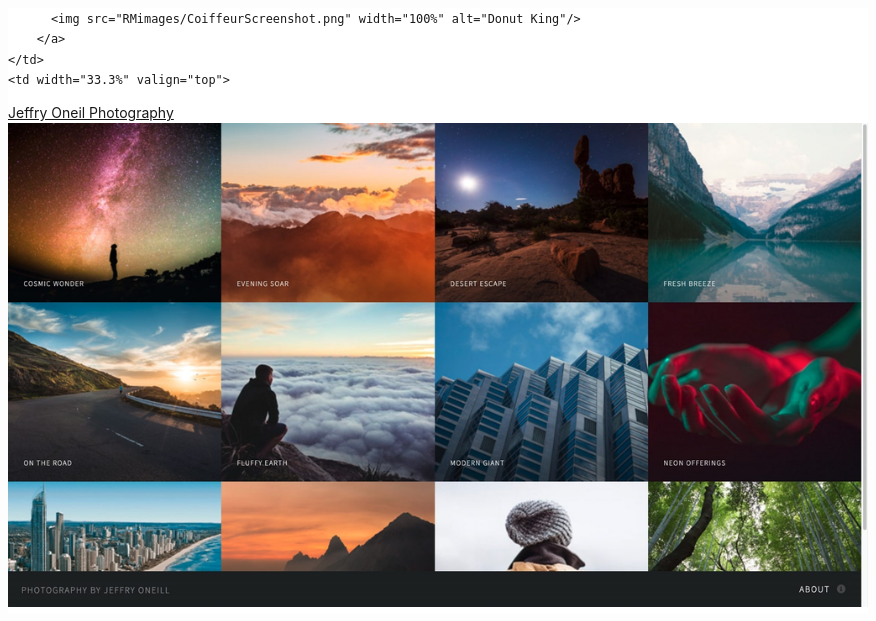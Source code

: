           <img src="RMimages/CoiffeurScreenshot.png" width="100%" alt="Donut King"/>
        </a>
    </td>
    <td width="33.3%" valign="top">
<a target="_blank" href="https://github.com/Cesar-Quintero/Jeffry-Oneill-Photography">Jeffry Oneil Photography</a>
        <br />
        <a target="_blank" href="https://github.com/Cesar-Quintero/Jeffry-Oneill-Photography">
          <img src="RMimages/JefferyOneill.jpg" width="100%" alt="Jeffry Oneil Photography"/>
        </a>
    </td>
  </tr>
</table>